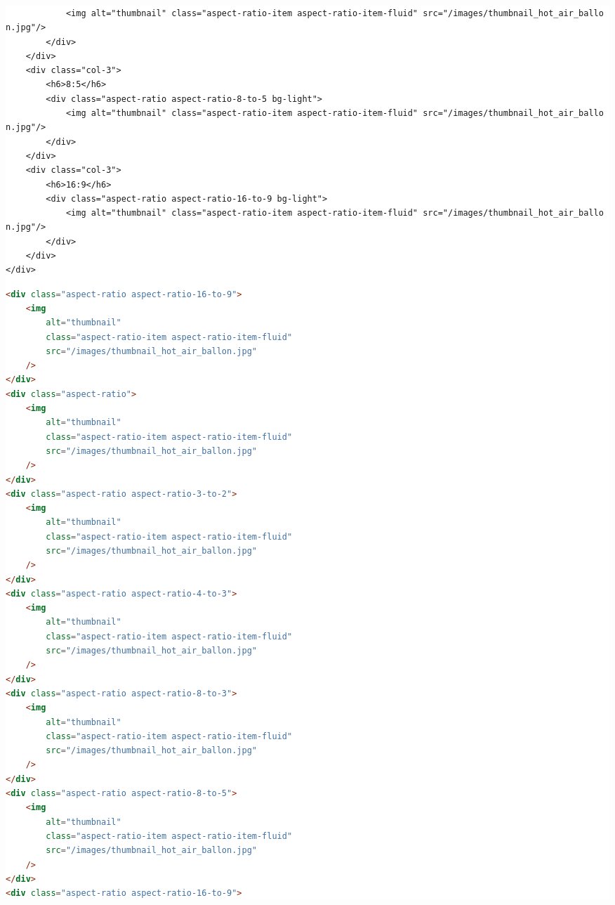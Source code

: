 				<img alt="thumbnail" class="aspect-ratio-item aspect-ratio-item-fluid" src="/images/thumbnail_hot_air_ballon.jpg"/>
			</div>
		</div>
		<div class="col-3">
			<h6>8:5</h6>
			<div class="aspect-ratio aspect-ratio-8-to-5 bg-light">
				<img alt="thumbnail" class="aspect-ratio-item aspect-ratio-item-fluid" src="/images/thumbnail_hot_air_ballon.jpg"/>
			</div>
		</div>
		<div class="col-3">
			<h6>16:9</h6>
			<div class="aspect-ratio aspect-ratio-16-to-9 bg-light">
				<img alt="thumbnail" class="aspect-ratio-item aspect-ratio-item-fluid" src="/images/thumbnail_hot_air_ballon.jpg"/>
			</div>
		</div>
	</div>
</div>

```html
<div class="aspect-ratio aspect-ratio-16-to-9">
	<img
		alt="thumbnail"
		class="aspect-ratio-item aspect-ratio-item-fluid"
		src="/images/thumbnail_hot_air_ballon.jpg"
	/>
</div>
<div class="aspect-ratio">
	<img
		alt="thumbnail"
		class="aspect-ratio-item aspect-ratio-item-fluid"
		src="/images/thumbnail_hot_air_ballon.jpg"
	/>
</div>
<div class="aspect-ratio aspect-ratio-3-to-2">
	<img
		alt="thumbnail"
		class="aspect-ratio-item aspect-ratio-item-fluid"
		src="/images/thumbnail_hot_air_ballon.jpg"
	/>
</div>
<div class="aspect-ratio aspect-ratio-4-to-3">
	<img
		alt="thumbnail"
		class="aspect-ratio-item aspect-ratio-item-fluid"
		src="/images/thumbnail_hot_air_ballon.jpg"
	/>
</div>
<div class="aspect-ratio aspect-ratio-8-to-3">
	<img
		alt="thumbnail"
		class="aspect-ratio-item aspect-ratio-item-fluid"
		src="/images/thumbnail_hot_air_ballon.jpg"
	/>
</div>
<div class="aspect-ratio aspect-ratio-8-to-5">
	<img
		alt="thumbnail"
		class="aspect-ratio-item aspect-ratio-item-fluid"
		src="/images/thumbnail_hot_air_ballon.jpg"
	/>
</div>
<div class="aspect-ratio aspect-ratio-16-to-9">
```